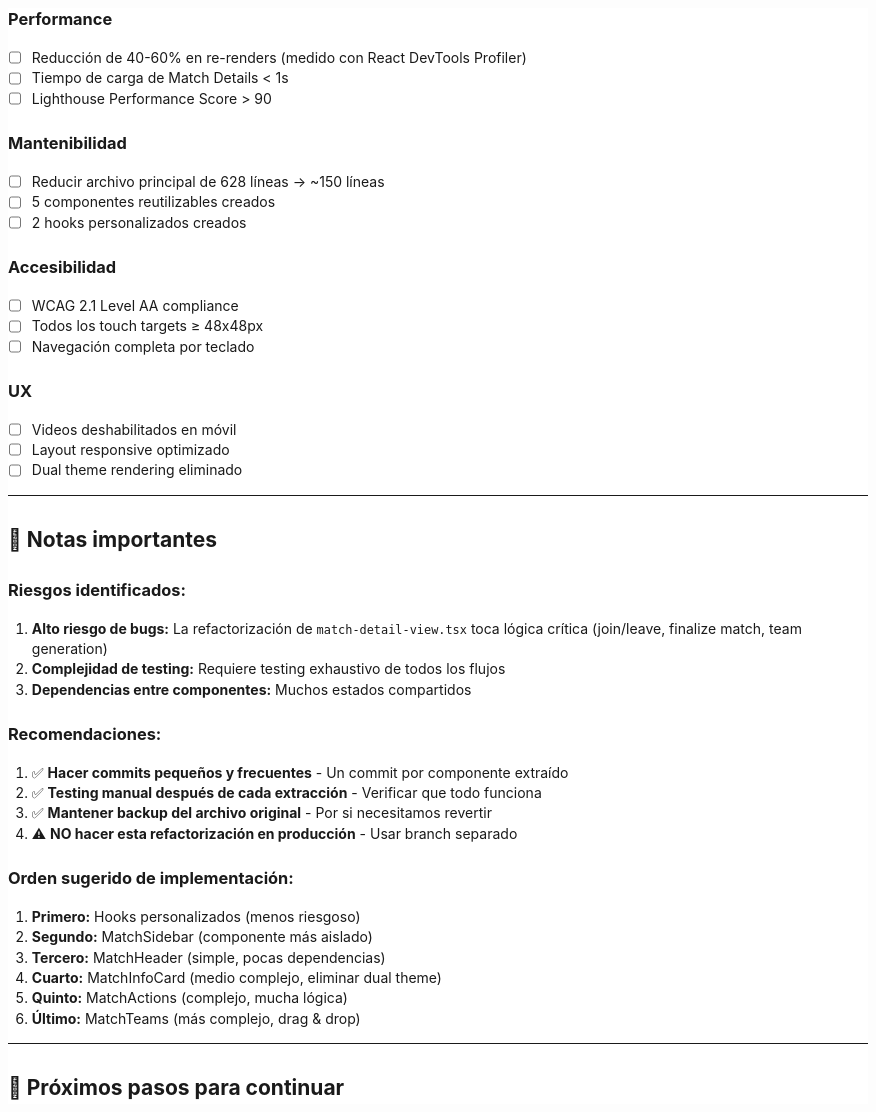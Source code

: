 ### Performance
- [ ] Reducción de 40-60% en re-renders (medido con React DevTools Profiler)
- [ ] Tiempo de carga de Match Details < 1s
- [ ] Lighthouse Performance Score > 90

### Mantenibilidad
- [ ] Reducir archivo principal de 628 líneas → ~150 líneas
- [ ] 5 componentes reutilizables creados
- [ ] 2 hooks personalizados creados

### Accesibilidad
- [ ] WCAG 2.1 Level AA compliance
- [ ] Todos los touch targets ≥ 48x48px
- [ ] Navegación completa por teclado

### UX
- [ ] Videos deshabilitados en móvil
- [ ] Layout responsive optimizado
- [ ] Dual theme rendering eliminado

---

## 📝 Notas importantes

### Riesgos identificados:
1. **Alto riesgo de bugs:** La refactorización de `match-detail-view.tsx` toca lógica crítica (join/leave, finalize match, team generation)
2. **Complejidad de testing:** Requiere testing exhaustivo de todos los flujos
3. **Dependencias entre componentes:** Muchos estados compartidos

### Recomendaciones:
1. ✅ **Hacer commits pequeños y frecuentes** - Un commit por componente extraído
2. ✅ **Testing manual después de cada extracción** - Verificar que todo funciona
3. ✅ **Mantener backup del archivo original** - Por si necesitamos revertir
4. ⚠️ **NO hacer esta refactorización en producción** - Usar branch separado

### Orden sugerido de implementación:
1. **Primero:** Hooks personalizados (menos riesgoso)
2. **Segundo:** MatchSidebar (componente más aislado)
3. **Tercero:** MatchHeader (simple, pocas dependencias)
4. **Cuarto:** MatchInfoCard (medio complejo, eliminar dual theme)
5. **Quinto:** MatchActions (complejo, mucha lógica)
6. **Último:** MatchTeams (más complejo, drag & drop)

---

## 🚀 Próximos pasos para continuar
